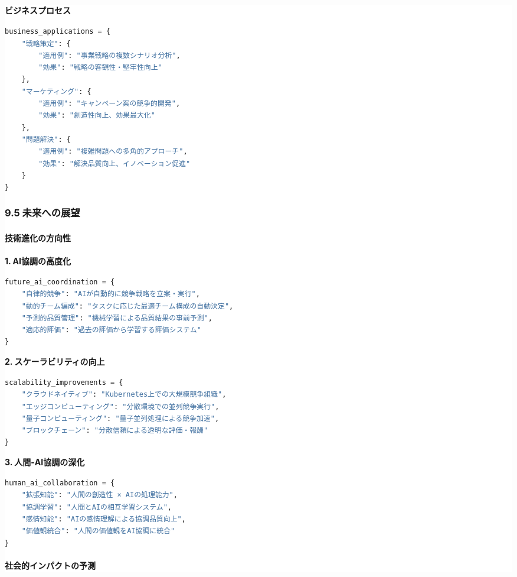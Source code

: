 **ビジネスプロセス**
```python
business_applications = {
    "戦略策定": {
        "適用例": "事業戦略の複数シナリオ分析",
        "効果": "戦略の客観性・堅牢性向上"
    },
    "マーケティング": {
        "適用例": "キャンペーン案の競争的開発",
        "効果": "創造性向上、効果最大化"
    },
    "問題解決": {
        "適用例": "複雑問題への多角的アプローチ",
        "効果": "解決品質向上、イノベーション促進"
    }
}
```

### 9.5 未来への展望

#### 技術進化の方向性

**1. AI協調の高度化**
```python
future_ai_coordination = {
    "自律的競争": "AIが自動的に競争戦略を立案・実行",
    "動的チーム編成": "タスクに応じた最適チーム構成の自動決定",
    "予測的品質管理": "機械学習による品質結果の事前予測",
    "適応的評価": "過去の評価から学習する評価システム"
}
```

**2. スケーラビリティの向上**
```python
scalability_improvements = {
    "クラウドネイティブ": "Kubernetes上での大規模競争組織",
    "エッジコンピューティング": "分散環境での並列競争実行",
    "量子コンピューティング": "量子並列処理による競争加速",
    "ブロックチェーン": "分散信頼による透明な評価・報酬"
}
```

**3. 人間-AI協調の深化**
```python
human_ai_collaboration = {
    "拡張知能": "人間の創造性 × AIの処理能力",
    "協調学習": "人間とAIの相互学習システム",
    "感情知能": "AIの感情理解による協調品質向上",
    "価値観統合": "人間の価値観をAI協調に統合"
}
```

#### 社会的インパクトの予測
